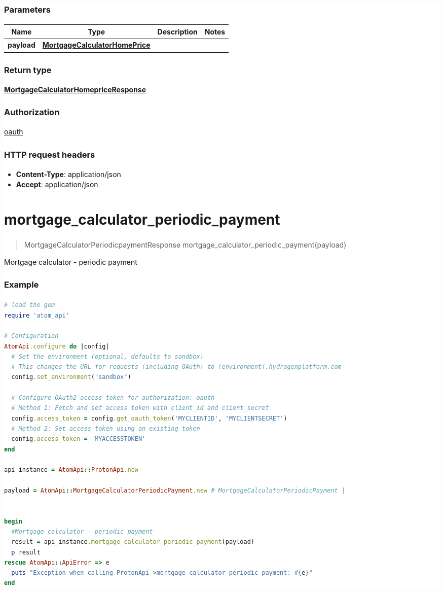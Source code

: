 ### Parameters

Name | Type | Description  | Notes
------------- | ------------- | ------------- | -------------
 **payload** | [**MortgageCalculatorHomePrice**](MortgageCalculatorHomePrice.md)|  | 

### Return type

[**MortgageCalculatorHomepriceResponse**](MortgageCalculatorHomepriceResponse.md)

### Authorization

[oauth](../README.md#oauth)

### HTTP request headers

 - **Content-Type**: application/json
 - **Accept**: application/json



# **mortgage_calculator_periodic_payment**
> MortgageCalculatorPeriodicpaymentResponse mortgage_calculator_periodic_payment(payload)

Mortgage calculator - periodic payment

### Example
```ruby
# load the gem
require 'atom_api'

# Configuration
AtomApi.configure do |config|
  # Set the environment (optional, defaults to sandbox)
  # This changes the URL for requests (including OAuth) to [environment].hydrogenplatform.com
  config.set_environment("sandbox")

  # Configure OAuth2 access token for authorization: oauth
  # Method 1: Fetch and set access token with client_id and client_secret
  config.access_token = config.get_oauth_token('MYCLIENTID', 'MYCLIENTSECRET')
  # Method 2: Set access token using an existing token
  config.access_token = 'MYACCESSTOKEN'
end

api_instance = AtomApi::ProtonApi.new

payload = AtomApi::MortgageCalculatorPeriodicPayment.new # MortgageCalculatorPeriodicPayment | 


begin
  #Mortgage calculator - periodic payment
  result = api_instance.mortgage_calculator_periodic_payment(payload)
  p result
rescue AtomApi::ApiError => e
  puts "Exception when calling ProtonApi->mortgage_calculator_periodic_payment: #{e}"
end
```
